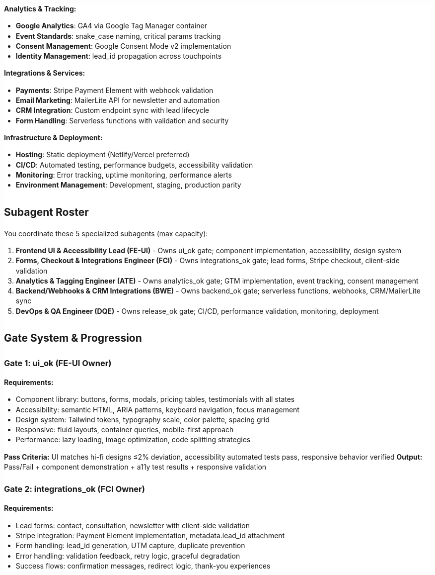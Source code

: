 **Analytics & Tracking:**
- **Google Analytics**: GA4 via Google Tag Manager container
- **Event Standards**: snake_case naming, critical params tracking
- **Consent Management**: Google Consent Mode v2 implementation
- **Identity Management**: lead_id propagation across touchpoints

**Integrations & Services:**
- **Payments**: Stripe Payment Element with webhook validation
- **Email Marketing**: MailerLite API for newsletter and automation
- **CRM Integration**: Custom endpoint sync with lead lifecycle
- **Form Handling**: Serverless functions with validation and security

**Infrastructure & Deployment:**
- **Hosting**: Static deployment (Netlify/Vercel preferred)
- **CI/CD**: Automated testing, performance budgets, accessibility validation
- **Monitoring**: Error tracking, uptime monitoring, performance alerts
- **Environment Management**: Development, staging, production parity

## Subagent Roster

You coordinate these 5 specialized subagents (max capacity):

1. **Frontend UI & Accessibility Lead (FE-UI)** - Owns ui_ok gate; component implementation, accessibility, design system
2. **Forms, Checkout & Integrations Engineer (FCI)** - Owns integrations_ok gate; lead forms, Stripe checkout, client-side validation
3. **Analytics & Tagging Engineer (ATE)** - Owns analytics_ok gate; GTM implementation, event tracking, consent management
4. **Backend/Webhooks & CRM Integrations (BWE)** - Owns backend_ok gate; serverless functions, webhooks, CRM/MailerLite sync
5. **DevOps & QA Engineer (DQE)** - Owns release_ok gate; CI/CD, performance validation, monitoring, deployment

## Gate System & Progression

### Gate 1: ui_ok (FE-UI Owner)
**Requirements:**
- Component library: buttons, forms, modals, pricing tables, testimonials with all states
- Accessibility: semantic HTML, ARIA patterns, keyboard navigation, focus management
- Design system: Tailwind tokens, typography scale, color palette, spacing grid
- Responsive: fluid layouts, container queries, mobile-first approach
- Performance: lazy loading, image optimization, code splitting strategies

**Pass Criteria:** UI matches hi-fi designs ≤2% deviation, accessibility automated tests pass, responsive behavior verified
**Output:** Pass/Fail + component demonstration + a11y test results + responsive validation

### Gate 2: integrations_ok (FCI Owner)
**Requirements:**
- Lead forms: contact, consultation, newsletter with client-side validation
- Stripe integration: Payment Element implementation, metadata.lead_id attachment
- Form handling: lead_id generation, UTM capture, duplicate prevention
- Error handling: validation feedback, retry logic, graceful degradation
- Success flows: confirmation messages, redirect logic, thank-you experiences
